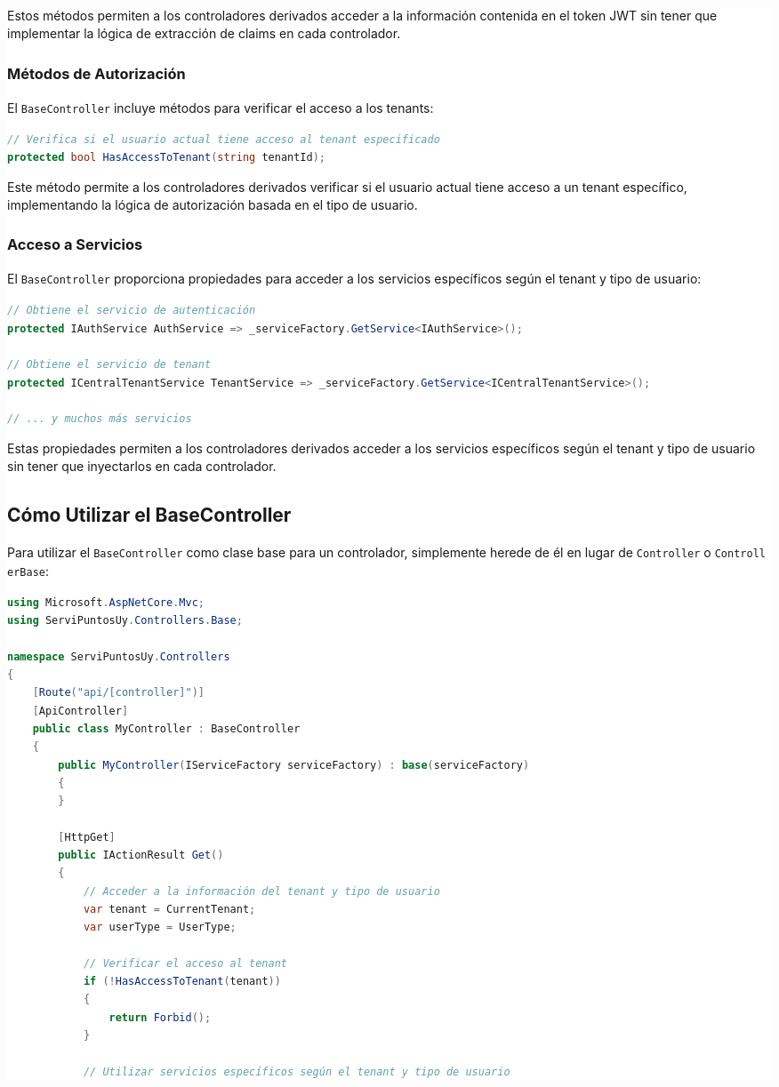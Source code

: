 Estos métodos permiten a los controladores derivados acceder a la información contenida en el token JWT sin tener que implementar la lógica de extracción de claims en cada controlador.

### Métodos de Autorización

El `BaseController` incluye métodos para verificar el acceso a los tenants:

```csharp
// Verifica si el usuario actual tiene acceso al tenant especificado
protected bool HasAccessToTenant(string tenantId);
```

Este método permite a los controladores derivados verificar si el usuario actual tiene acceso a un tenant específico, implementando la lógica de autorización basada en el tipo de usuario.

### Acceso a Servicios

El `BaseController` proporciona propiedades para acceder a los servicios específicos según el tenant y tipo de usuario:

```csharp
// Obtiene el servicio de autenticación
protected IAuthService AuthService => _serviceFactory.GetService<IAuthService>();

// Obtiene el servicio de tenant
protected ICentralTenantService TenantService => _serviceFactory.GetService<ICentralTenantService>();

// ... y muchos más servicios
```

Estas propiedades permiten a los controladores derivados acceder a los servicios específicos según el tenant y tipo de usuario sin tener que inyectarlos en cada controlador.

## Cómo Utilizar el BaseController

Para utilizar el `BaseController` como clase base para un controlador, simplemente herede de él en lugar de `Controller` o `ControllerBase`:

```csharp
using Microsoft.AspNetCore.Mvc;
using ServiPuntosUy.Controllers.Base;

namespace ServiPuntosUy.Controllers
{
    [Route("api/[controller]")]
    [ApiController]
    public class MyController : BaseController
    {
        public MyController(IServiceFactory serviceFactory) : base(serviceFactory)
        {
        }

        [HttpGet]
        public IActionResult Get()
        {
            // Acceder a la información del tenant y tipo de usuario
            var tenant = CurrentTenant;
            var userType = UserType;
            
            // Verificar el acceso al tenant
            if (!HasAccessToTenant(tenant))
            {
                return Forbid();
            }
            
            // Utilizar servicios específicos según el tenant y tipo de usuario
```